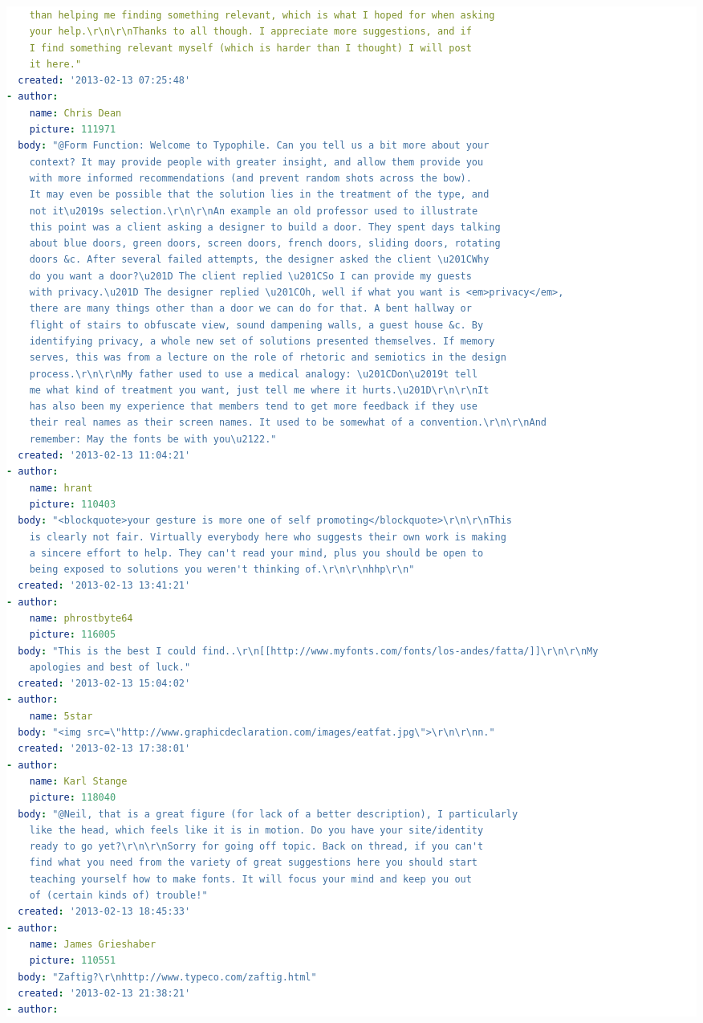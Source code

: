 ```yaml
    than helping me finding something relevant, which is what I hoped for when asking
    your help.\r\n\r\nThanks to all though. I appreciate more suggestions, and if
    I find something relevant myself (which is harder than I thought) I will post
    it here."
  created: '2013-02-13 07:25:48'
- author:
    name: Chris Dean
    picture: 111971
  body: "@Form Function: Welcome to Typophile. Can you tell us a bit more about your
    context? It may provide people with greater insight, and allow them provide you
    with more informed recommendations (and prevent random shots across the bow).
    It may even be possible that the solution lies in the treatment of the type, and
    not it\u2019s selection.\r\n\r\nAn example an old professor used to illustrate
    this point was a client asking a designer to build a door. They spent days talking
    about blue doors, green doors, screen doors, french doors, sliding doors, rotating
    doors &c. After several failed attempts, the designer asked the client \u201CWhy
    do you want a door?\u201D The client replied \u201CSo I can provide my guests
    with privacy.\u201D The designer replied \u201COh, well if what you want is <em>privacy</em>,
    there are many things other than a door we can do for that. A bent hallway or
    flight of stairs to obfuscate view, sound dampening walls, a guest house &c. By
    identifying privacy, a whole new set of solutions presented themselves. If memory
    serves, this was from a lecture on the role of rhetoric and semiotics in the design
    process.\r\n\r\nMy father used to use a medical analogy: \u201CDon\u2019t tell
    me what kind of treatment you want, just tell me where it hurts.\u201D\r\n\r\nIt
    has also been my experience that members tend to get more feedback if they use
    their real names as their screen names. It used to be somewhat of a convention.\r\n\r\nAnd
    remember: May the fonts be with you\u2122."
  created: '2013-02-13 11:04:21'
- author:
    name: hrant
    picture: 110403
  body: "<blockquote>your gesture is more one of self promoting</blockquote>\r\n\r\nThis
    is clearly not fair. Virtually everybody here who suggests their own work is making
    a sincere effort to help. They can't read your mind, plus you should be open to
    being exposed to solutions you weren't thinking of.\r\n\r\nhhp\r\n"
  created: '2013-02-13 13:41:21'
- author:
    name: phrostbyte64
    picture: 116005
  body: "This is the best I could find..\r\n[[http://www.myfonts.com/fonts/los-andes/fatta/]]\r\n\r\nMy
    apologies and best of luck."
  created: '2013-02-13 15:04:02'
- author:
    name: 5star
  body: "<img src=\"http://www.graphicdeclaration.com/images/eatfat.jpg\">\r\n\r\nn."
  created: '2013-02-13 17:38:01'
- author:
    name: Karl Stange
    picture: 118040
  body: "@Neil, that is a great figure (for lack of a better description), I particularly
    like the head, which feels like it is in motion. Do you have your site/identity
    ready to go yet?\r\n\r\nSorry for going off topic. Back on thread, if you can't
    find what you need from the variety of great suggestions here you should start
    teaching yourself how to make fonts. It will focus your mind and keep you out
    of (certain kinds of) trouble!"
  created: '2013-02-13 18:45:33'
- author:
    name: James Grieshaber
    picture: 110551
  body: "Zaftig?\r\nhttp://www.typeco.com/zaftig.html"
  created: '2013-02-13 21:38:21'
- author:
```